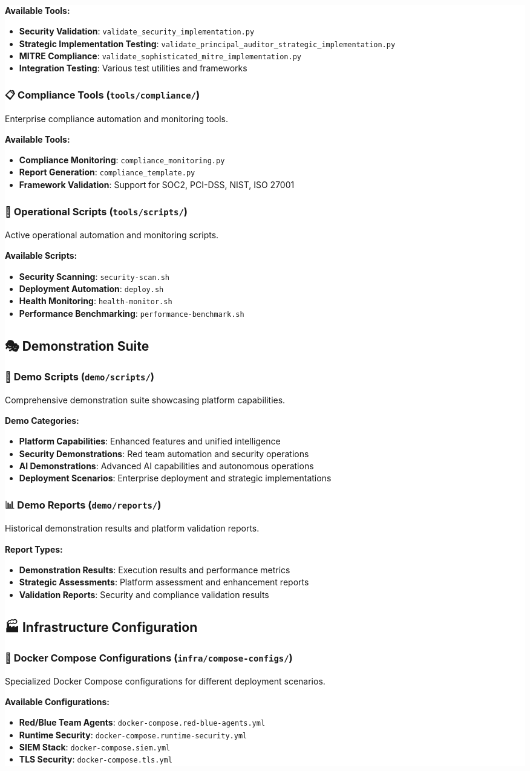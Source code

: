 **Available Tools:**
- **Security Validation**: `validate_security_implementation.py`
- **Strategic Implementation Testing**: `validate_principal_auditor_strategic_implementation.py`
- **MITRE Compliance**: `validate_sophisticated_mitre_implementation.py`
- **Integration Testing**: Various test utilities and frameworks

### 📋 **Compliance Tools** (`tools/compliance/`)
Enterprise compliance automation and monitoring tools.

**Available Tools:**
- **Compliance Monitoring**: `compliance_monitoring.py`
- **Report Generation**: `compliance_template.py`
- **Framework Validation**: Support for SOC2, PCI-DSS, NIST, ISO 27001

### 🚀 **Operational Scripts** (`tools/scripts/`)
Active operational automation and monitoring scripts.

**Available Scripts:**
- **Security Scanning**: `security-scan.sh`
- **Deployment Automation**: `deploy.sh`
- **Health Monitoring**: `health-monitor.sh`
- **Performance Benchmarking**: `performance-benchmark.sh`

## 🎭 Demonstration Suite

### 🎯 **Demo Scripts** (`demo/scripts/`)
Comprehensive demonstration suite showcasing platform capabilities.

**Demo Categories:**
- **Platform Capabilities**: Enhanced features and unified intelligence
- **Security Demonstrations**: Red team automation and security operations
- **AI Demonstrations**: Advanced AI capabilities and autonomous operations
- **Deployment Scenarios**: Enterprise deployment and strategic implementations

### 📊 **Demo Reports** (`demo/reports/`)
Historical demonstration results and platform validation reports.

**Report Types:**
- **Demonstration Results**: Execution results and performance metrics
- **Strategic Assessments**: Platform assessment and enhancement reports
- **Validation Reports**: Security and compliance validation results

## 🏭 Infrastructure Configuration

### 🐋 **Docker Compose Configurations** (`infra/compose-configs/`)
Specialized Docker Compose configurations for different deployment scenarios.

**Available Configurations:**
- **Red/Blue Team Agents**: `docker-compose.red-blue-agents.yml`
- **Runtime Security**: `docker-compose.runtime-security.yml`
- **SIEM Stack**: `docker-compose.siem.yml`
- **TLS Security**: `docker-compose.tls.yml`
